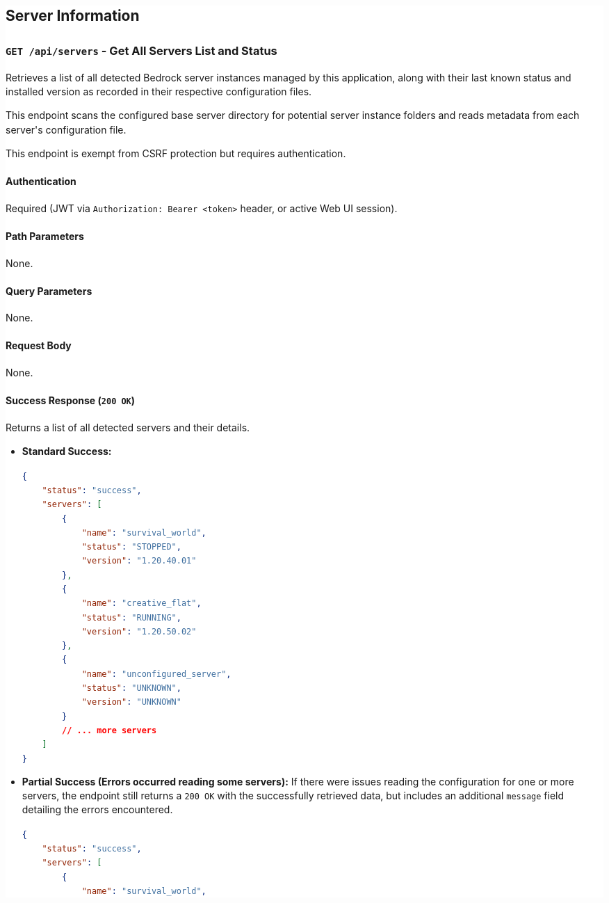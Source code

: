 ## Server Information

### `GET /api/servers` - Get All Servers List and Status

Retrieves a list of all detected Bedrock server instances managed by this application, along with their last known status and installed version as recorded in their respective configuration files.

This endpoint scans the configured base server directory for potential server instance folders and reads metadata from each server's configuration file.

This endpoint is exempt from CSRF protection but requires authentication.

#### Authentication

Required (JWT via `Authorization: Bearer <token>` header, or active Web UI session).

#### Path Parameters

None.

#### Query Parameters

None.

#### Request Body

None.

#### Success Response (`200 OK`)

Returns a list of all detected servers and their details.

*   **Standard Success:**
    ```json
    {
        "status": "success",
        "servers": [
            {
                "name": "survival_world",
                "status": "STOPPED",
                "version": "1.20.40.01"
            },
            {
                "name": "creative_flat",
                "status": "RUNNING",
                "version": "1.20.50.02"
            },
            {
                "name": "unconfigured_server",
                "status": "UNKNOWN",
                "version": "UNKNOWN"
            }
            // ... more servers
        ]
    }
    ```
*   **Partial Success (Errors occurred reading some servers):**
    If there were issues reading the configuration for one or more servers, the endpoint still returns a `200 OK` with the successfully retrieved data, but includes an additional `message` field detailing the errors encountered.
    ```json
    {
        "status": "success",
        "servers": [
            {
                "name": "survival_world",